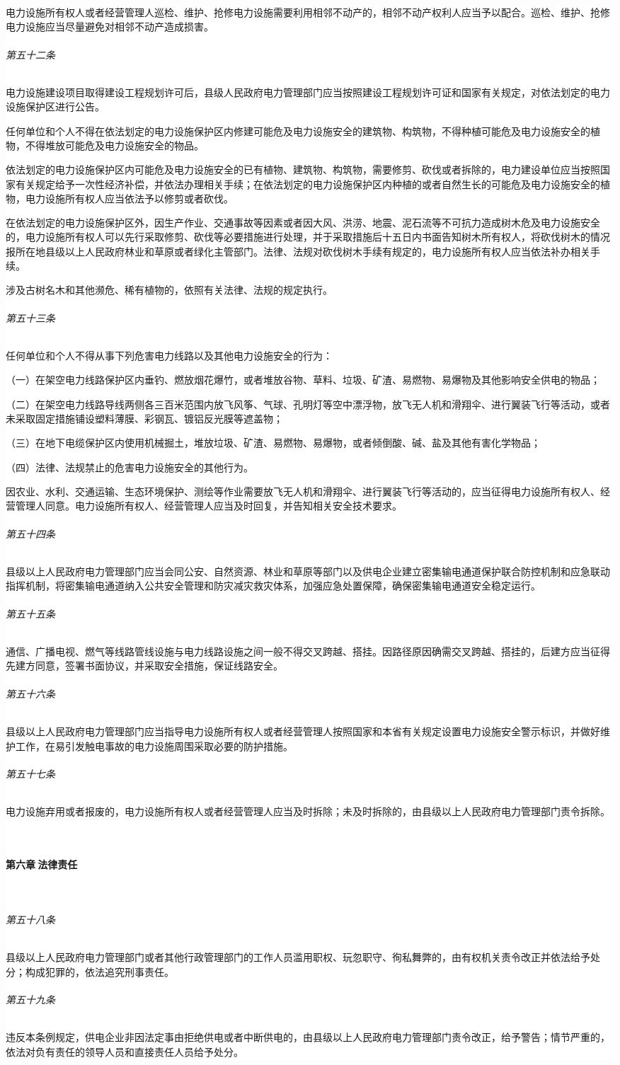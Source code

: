 电力设施所有权人或者经营管理人巡检、维护、抢修电力设施需要利用相邻不动产的，相邻不动产权利人应当予以配合。巡检、维护、抢修电力设施应当尽量避免对相邻不动产造成损害。

###### 第五十二条

电力设施建设项目取得建设工程规划许可后，县级人民政府电力管理部门应当按照建设工程规划许可证和国家有关规定，对依法划定的电力设施保护区进行公告。

任何单位和个人不得在依法划定的电力设施保护区内修建可能危及电力设施安全的建筑物、构筑物，不得种植可能危及电力设施安全的植物，不得堆放可能危及电力设施安全的物品。

依法划定的电力设施保护区内可能危及电力设施安全的已有植物、建筑物、构筑物，需要修剪、砍伐或者拆除的，电力建设单位应当按照国家有关规定给予一次性经济补偿，并依法办理相关手续；在依法划定的电力设施保护区内种植的或者自然生长的可能危及电力设施安全的植物，电力设施所有权人应当依法予以修剪或者砍伐。

在依法划定的电力设施保护区外，因生产作业、交通事故等因素或者因大风、洪涝、地震、泥石流等不可抗力造成树木危及电力设施安全的，电力设施所有权人可以先行采取修剪、砍伐等必要措施进行处理，并于采取措施后十五日内书面告知树木所有权人，将砍伐树木的情况报所在地县级以上人民政府林业和草原或者绿化主管部门。法律、法规对砍伐树木手续有规定的，电力设施所有权人应当依法补办相关手续。

涉及古树名木和其他濒危、稀有植物的，依照有关法律、法规的规定执行。

###### 第五十三条

任何单位和个人不得从事下列危害电力线路以及其他电力设施安全的行为：

（一）在架空电力线路保护区内垂钓、燃放烟花爆竹，或者堆放谷物、草料、垃圾、矿渣、易燃物、易爆物及其他影响安全供电的物品；

（二）在架空电力线路导线两侧各三百米范围内放飞风筝、气球、孔明灯等空中漂浮物，放飞无人机和滑翔伞、进行翼装飞行等活动，或者未采取固定措施铺设塑料薄膜、彩钢瓦、镀铝反光膜等遮盖物；

（三）在地下电缆保护区内使用机械掘土，堆放垃圾、矿渣、易燃物、易爆物，或者倾倒酸、碱、盐及其他有害化学物品；

（四）法律、法规禁止的危害电力设施安全的其他行为。

因农业、水利、交通运输、生态环境保护、测绘等作业需要放飞无人机和滑翔伞、进行翼装飞行等活动的，应当征得电力设施所有权人、经营管理人同意。电力设施所有权人、经营管理人应当及时回复，并告知相关安全技术要求。

###### 第五十四条

县级以上人民政府电力管理部门应当会同公安、自然资源、林业和草原等部门以及供电企业建立密集输电通道保护联合防控机制和应急联动指挥机制，将密集输电通道纳入公共安全管理和防灾减灾救灾体系，加强应急处置保障，确保密集输电通道安全稳定运行。

###### 第五十五条

通信、广播电视、燃气等线路管线设施与电力线路设施之间一般不得交叉跨越、搭挂。因路径原因确需交叉跨越、搭挂的，后建方应当征得先建方同意，签署书面协议，并采取安全措施，保证线路安全。

###### 第五十六条

县级以上人民政府电力管理部门应当指导电力设施所有权人或者经营管理人按照国家和本省有关规定设置电力设施安全警示标识，并做好维护工作，在易引发触电事故的电力设施周围采取必要的防护措施。

###### 第五十七条

电力设施弃用或者报废的，电力设施所有权人或者经营管理人应当及时拆除；未及时拆除的，由县级以上人民政府电力管理部门责令拆除。

​

#### 第六章 法律责任

​

###### 第五十八条

县级以上人民政府电力管理部门或者其他行政管理部门的工作人员滥用职权、玩忽职守、徇私舞弊的，由有权机关责令改正并依法给予处分；构成犯罪的，依法追究刑事责任。

###### 第五十九条

违反本条例规定，供电企业非因法定事由拒绝供电或者中断供电的，由县级以上人民政府电力管理部门责令改正，给予警告；情节严重的，依法对负有责任的领导人员和直接责任人员给予处分。
